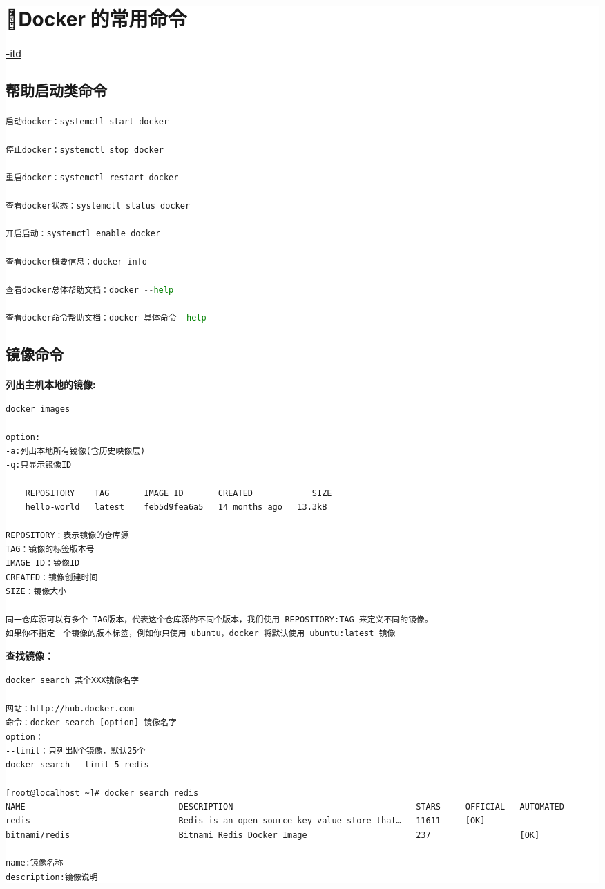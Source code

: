 # 🐳Docker 的常用命令
[-itd](https://blog.csdn.net/qq_19381989/article/details/102781663?)
## 帮助启动类命令
```python
启动docker：systemctl start docker

停止docker：systemctl stop docker

重启docker：systemctl restart docker

查看docker状态：systemctl status docker

开启启动：systemctl enable docker

查看docker概要信息：docker info

查看docker总体帮助文档：docker --help

查看docker命令帮助文档：docker 具体命令--help
```
## 镜像命令
**列出主机本地的镜像:**
```
docker images 

option:
-a:列出本地所有镜像(含历史映像层)
-q:只显示镜像ID

    REPOSITORY    TAG       IMAGE ID       CREATED            SIZE
    hello-world   latest    feb5d9fea6a5   14 months ago   13.3kB

REPOSITORY：表示镜像的仓库源
TAG：镜像的标签版本号
IMAGE ID：镜像ID
CREATED：镜像创建时间
SIZE：镜像大小

同一仓库源可以有多个 TAG版本，代表这个仓库源的不同个版本，我们使用 REPOSITORY:TAG 来定义不同的镜像。
如果你不指定一个镜像的版本标签，例如你只使用 ubuntu，docker 将默认使用 ubuntu:latest 镜像
```
**查找镜像：**
```
docker search 某个XXX镜像名字

网站：http://hub.docker.com
命令：docker search [option] 镜像名字
option：
--limit：只列出N个镜像，默认25个
docker search --limit 5 redis

[root@localhost ~]# docker search redis
NAME                               DESCRIPTION                                     STARS     OFFICIAL   AUTOMATED
redis                              Redis is an open source key-value store that…   11611     [OK]       
bitnami/redis                      Bitnami Redis Docker Image                      237                  [OK]

name:镜像名称
description:镜像说明
```